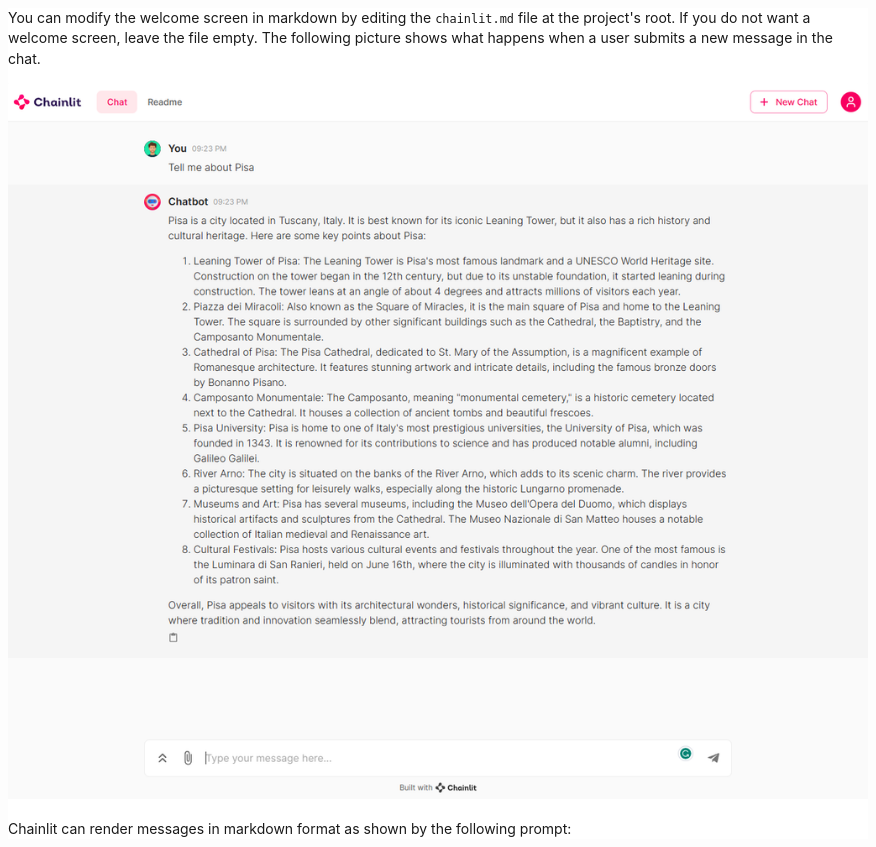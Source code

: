 You can modify the welcome screen in markdown by editing the `chainlit.md` file at the project's root. If you do not want a welcome screen, leave the file empty.
The following picture shows what happens when a user submits a new message in the chat. 

![Chainlit Simple Chat](/images/chainlit-simple-chat.png)

Chainlit can render messages in markdown format as shown by the following prompt: 
